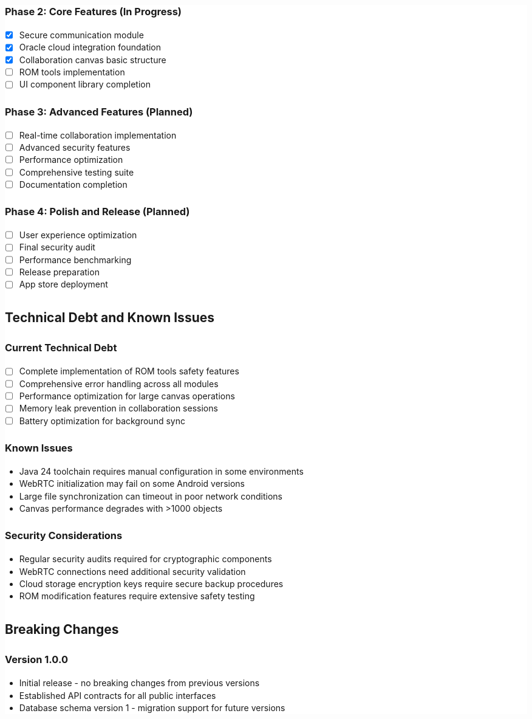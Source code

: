 ### Phase 2: Core Features (In Progress)
- [x] Secure communication module
- [x] Oracle cloud integration foundation
- [x] Collaboration canvas basic structure
- [ ] ROM tools implementation
- [ ] UI component library completion

### Phase 3: Advanced Features (Planned)
- [ ] Real-time collaboration implementation
- [ ] Advanced security features
- [ ] Performance optimization
- [ ] Comprehensive testing suite
- [ ] Documentation completion

### Phase 4: Polish and Release (Planned)
- [ ] User experience optimization
- [ ] Final security audit
- [ ] Performance benchmarking
- [ ] Release preparation
- [ ] App store deployment

## Technical Debt and Known Issues

### Current Technical Debt
- [ ] Complete implementation of ROM tools safety features
- [ ] Comprehensive error handling across all modules
- [ ] Performance optimization for large canvas operations
- [ ] Memory leak prevention in collaboration sessions
- [ ] Battery optimization for background sync

### Known Issues
- Java 24 toolchain requires manual configuration in some environments
- WebRTC initialization may fail on some Android versions
- Large file synchronization can timeout in poor network conditions
- Canvas performance degrades with >1000 objects

### Security Considerations
- Regular security audits required for cryptographic components
- WebRTC connections need additional security validation
- Cloud storage encryption keys require secure backup procedures
- ROM modification features require extensive safety testing

## Breaking Changes

### Version 1.0.0
- Initial release - no breaking changes from previous versions
- Established API contracts for all public interfaces
- Database schema version 1 - migration support for future versions
